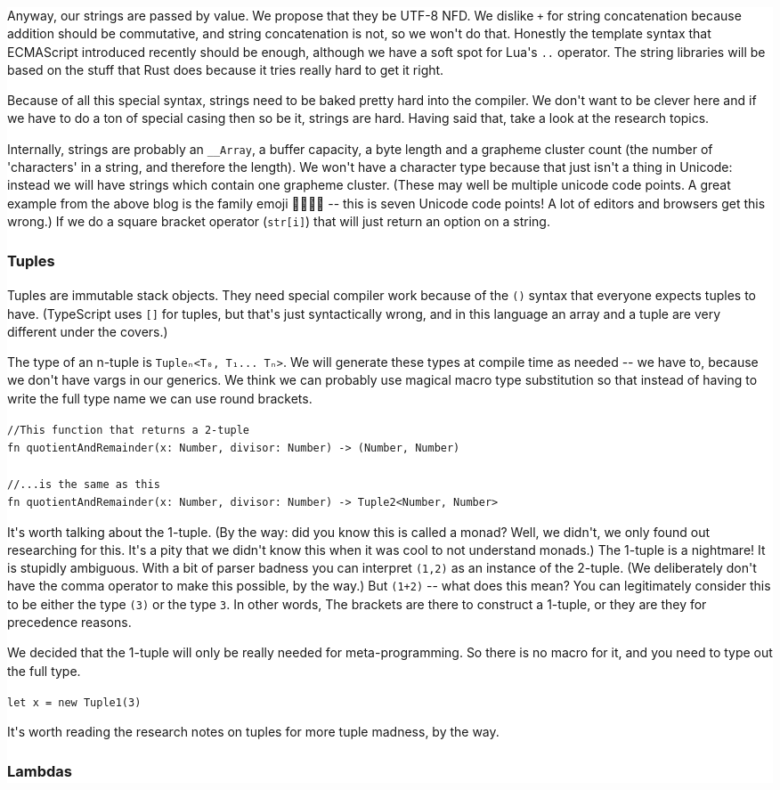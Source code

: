 Anyway, our strings are passed by value. We propose that they be UTF-8 NFD. We dislike `+` for string concatenation because addition should be commutative, and string concatenation is not, so we won't do that. Honestly the template syntax that ECMAScript introduced recently should be enough, although we have a soft spot for Lua's `..` operator. The string libraries will be based on the stuff that Rust does because it tries really hard to get it right.

Because of all this special syntax, strings need to be baked pretty hard into the compiler. We don't want to be clever here and if we have to do a ton of special casing then so be it, strings are hard. Having said that, take a look at the research topics.

Internally, strings are probably an `__Array`, a buffer capacity, a byte length and a grapheme cluster count (the number of 'characters' in a string, and therefore the length). We won't have a character type because that just isn't a thing in Unicode: instead we will have strings which contain one grapheme cluster. (These may well be multiple unicode code points. A great example from the above blog is the family emoji 👩‍👩‍👧‍👦 -- this is seven Unicode code points! A lot of editors and browsers get this wrong.) If we do a square bracket operator (`str[i]`) that will just return an option on a string.

### Tuples

Tuples are immutable stack objects. They need special compiler work because of the `()` syntax that everyone expects tuples to have. (TypeScript uses `[]` for tuples, but that's just syntactically wrong, and in this language an array and a tuple are very different under the covers.) 

The type of an n-tuple is `Tupleₙ<T₀, T₁... Tₙ>`. We will generate these types at compile time as needed -- we have to, because we don't have vargs in our generics. We think we can probably use magical macro type substitution so that instead of having to write the full type name we can use round brackets.

```
//This function that returns a 2-tuple
fn quotientAndRemainder(x: Number, divisor: Number) -> (Number, Number)

//...is the same as this
fn quotientAndRemainder(x: Number, divisor: Number) -> Tuple2<Number, Number>
```

It's worth talking about the 1-tuple. (By the way: did you know this is called a monad? Well, we didn't, we only found out researching for this. It's a pity that we didn't know this when it was cool to not understand monads.) The 1-tuple is a nightmare! It is stupidly ambiguous. With a bit of parser badness you can interpret `(1,2)` as an instance of the 2-tuple. (We deliberately don't have the comma operator to make this possible, by the way.) But `(1+2)` -- what does this mean? You can legitimately consider this to be either the type `(3)` or the type `3`. In other words, The brackets are there to construct a 1-tuple, or they are they for precedence reasons.

We decided that the 1-tuple will only be really needed for meta-programming. So there is no macro for it, and you need to type out the full type.

```
let x = new Tuple1(3)
```

It's worth reading the research notes on tuples for more tuple madness, by the way.

### Lambdas
